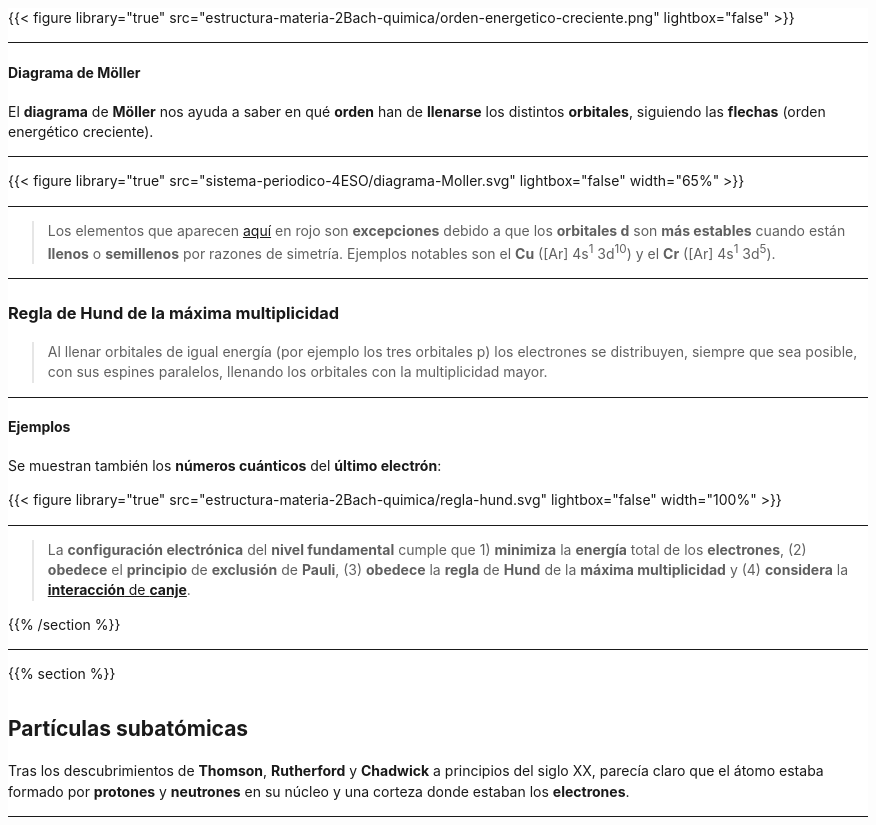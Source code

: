 
{{< figure library="true" src="estructura-materia-2Bach-quimica/orden-energetico-creciente.png" lightbox="false" >}}

---

#### Diagrama de Möller
El **diagrama** de **Möller** nos ayuda a saber en qué **orden** han de **llenarse** los distintos **orbitales**, siguiendo las **flechas** (orden energético creciente).

---

{{< figure library="true" src="sistema-periodico-4ESO/diagrama-Moller.svg" lightbox="false" width="65%" >}}

---

> Los elementos que aparecen [aquí](https://ptable.com/#Electrones/Expanded) en rojo son **excepciones** debido a que los **orbitales d** son **más estables** cuando están **llenos** o **semillenos** por razones de simetría. Ejemplos notables son el **Cu** ([Ar] 4s<sup>1</sup> 3d<sup>10</sup>) y el **Cr** ([Ar] 4s<sup>1</sup> 3d<sup>5</sup>).

---

### Regla de Hund de la máxima multiplicidad
> Al llenar orbitales de igual energía (por ejemplo los tres orbitales p) los electrones se distribuyen, siempre que sea posible, con sus espines paralelos, llenando los orbitales con la multiplicidad mayor.

---

#### Ejemplos

Se muestran también los **números cuánticos** del **último electrón**:

{{< figure library="true" src="estructura-materia-2Bach-quimica/regla-hund.svg" lightbox="false" width="100%" >}}

---

> La **configuración electrónica** del **nivel fundamental** cumple que 1) **minimiza** la **energía** total de los **electrones**, (2) **obedece** el **principio** de **exclusión** de **Pauli**, (3) **obedece** la **regla** de **Hund** de la **máxima multiplicidad** y (4) **considera** la [**interacción** de **canje**](https://es.wikipedia.org/wiki/Interacción_de_canje).

{{% /section %}}

---

{{% section %}}

## Partículas subatómicas

Tras los descubrimientos de **Thomson**, **Rutherford** y **Chadwick** a principios del siglo XX, parecía claro que el átomo estaba formado por **protones** y **neutrones** en su núcleo y una corteza donde estaban los **electrones**.

---